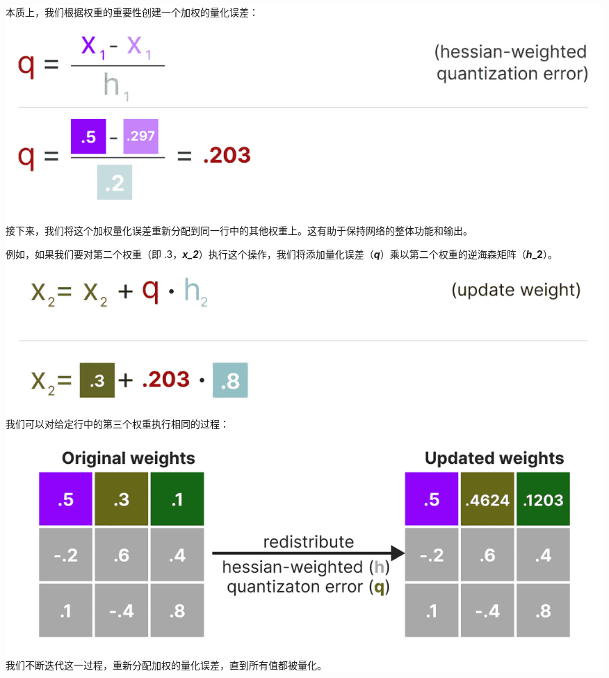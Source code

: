 本质上，我们根据权重的重要性创建一个加权的量化误差：

![](img/0dab4e2a5c306d26d24ff12bd188b4e4.png)

接下来，我们将这个加权量化误差重新分配到同一行中的其他权重上。这有助于保持网络的整体功能和输出。

例如，如果我们要对第二个权重（即 .3，***x_2***）执行这个操作，我们将添加量化误差（***q***）乘以第二个权重的逆海森矩阵（***h*_2**）。

![](img/2771deaf0b7f15ced1e99e6a53828f27.png)

我们可以对给定行中的第三个权重执行相同的过程：

![](img/c2a779fc041aea05239fe43da6ebbf80.png)

我们不断迭代这一过程，重新分配加权的量化误差，直到所有值都被量化。
